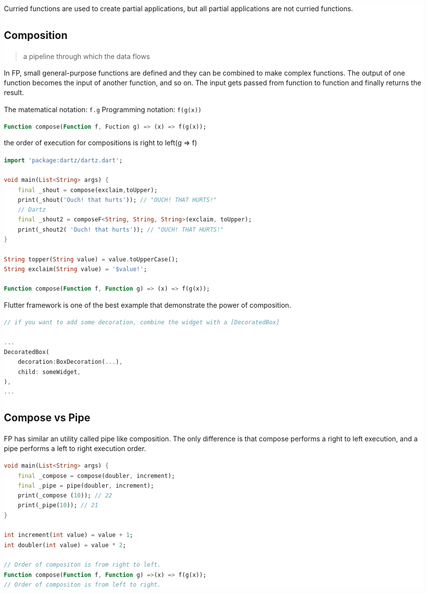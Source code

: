 Curried functions are used to create partial applications, but all partial applications are not curried functions.

## Composition

> a pipeline through which the data flows

In FP, small general-purpose functions are defined and they can be combined to make complex functions. The output of one function becomes the input of another function, and so on. The input gets passed from function to function and finally returns the result.

The matematical notation: `f.g`
Programming notation: `f(g(x))`

```dart
Function compose(Function f, Fuction g) => (x) => f(g(x));
```

the order of execution for compositions is right to left(g => f)

```dart
import 'package:dartz/dartz.dart';

void main(List<String> args) {
	final _shout = compose(exclaim,toUpper);
	print(_shout('Ouch! that hurts')); // "OUCH! THAT HURTS!"
	// Dartz
	final _shout2 = composeF<String, String, String>(exclaim, toUpper);
	print(_shout2( 'Ouch! that hurts')); // "OUCH! THAT HURTS!"
}

String topper(String value) = value.toUpperCase();
String exclaim(String value) = '$value!';

Function compose(Function f, Function g) => (x) => f(g(x));
```

Flutter framework is one of the best example that demonstrate the power of composition. 
```dart
// if you want to add some decoration, combine the widget with a [DecoratedBox]

...
DecoratedBox(
	decoration:BoxDecoration(...),
	child: someWidget,
),
...
```

## Compose vs Pipe

FP has similar an utility called pipe like composition. The only difference is that compose performs a right to left execution, and a pipe performs a left to right execution order.

```dart
void main(List<String> args) {
	final _compose = compose(doubler, increment);
	final _pipe = pipe(doubler, increment);
	print(_compose (10)); // 22
	print(_pipe(10)); // 21
}

int increment(int value) = value + 1;
int doubler(int value) = value * 2;

// Order of compositon is from right to left.
Function compose(Function f, Function g) =>(x) => f(g(x));
// Order of compositon is from left to right.
```